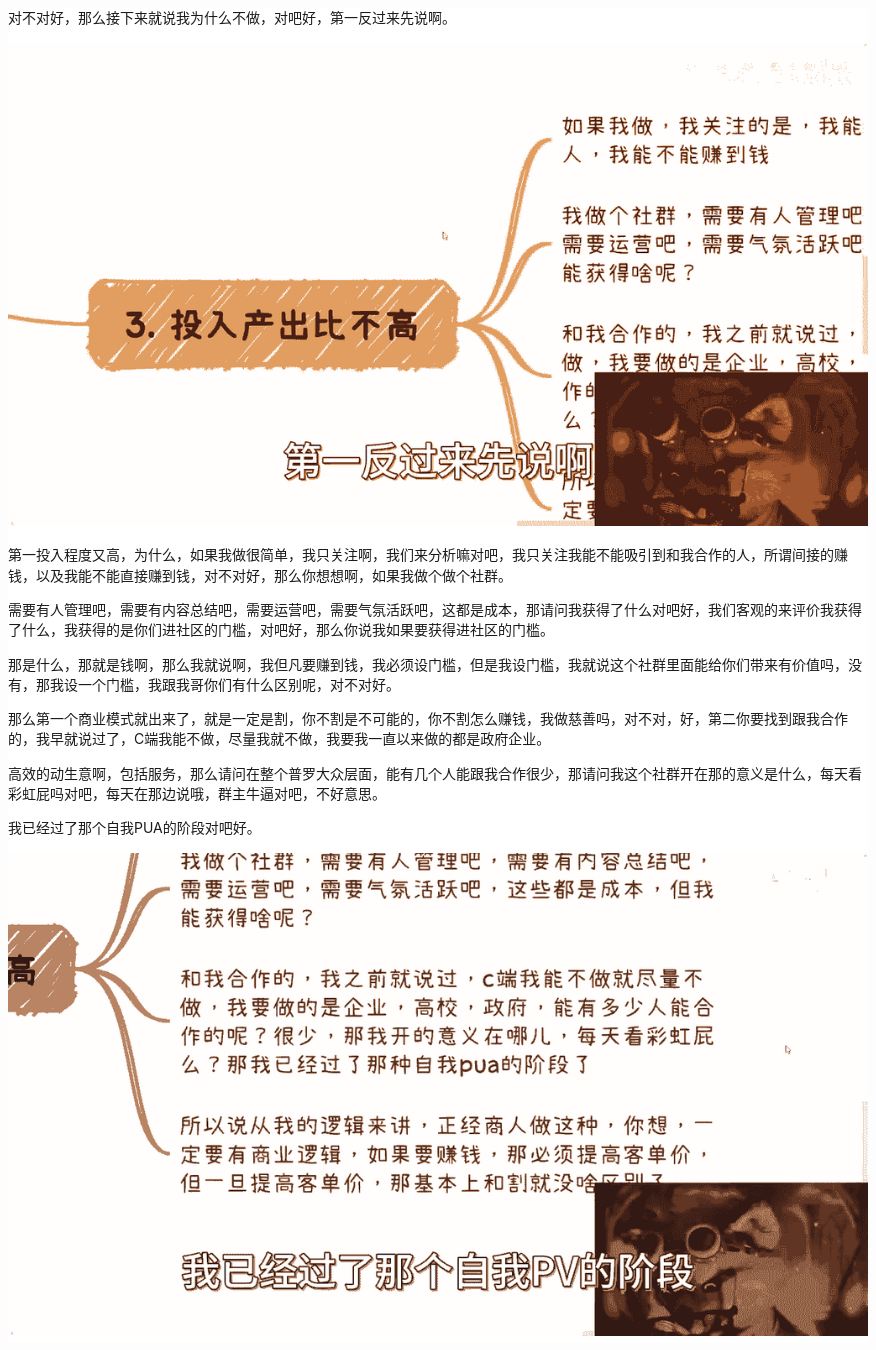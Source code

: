 对不对好，那么接下来就说我为什么不做，对吧好，第一反过来先说啊。

![](img/73ad792a2782b2c878312de56e0f9e4b_23.png)

第一投入程度又高，为什么，如果我做很简单，我只关注啊，我们来分析嘛对吧，我只关注我能不能吸引到和我合作的人，所谓间接的赚钱，以及我能不能直接赚到钱，对不对好，那么你想想啊，如果我做个做个社群。

需要有人管理吧，需要有内容总结吧，需要运营吧，需要气氛活跃吧，这都是成本，那请问我获得了什么对吧好，我们客观的来评价我获得了什么，我获得的是你们进社区的门槛，对吧好，那么你说我如果要获得进社区的门槛。

那是什么，那就是钱啊，那么我就说啊，我但凡要赚到钱，我必须设门槛，但是我设门槛，我就说这个社群里面能给你们带来有价值吗，没有，那我设一个门槛，我跟我哥你们有什么区别呢，对不对好。

那么第一个商业模式就出来了，就是一定是割，你不割是不可能的，你不割怎么赚钱，我做慈善吗，对不对，好，第二你要找到跟我合作的，我早就说过了，C端我能不做，尽量我就不做，我要我一直以来做的都是政府企业。

高效的动生意啊，包括服务，那么请问在整个普罗大众层面，能有几个人能跟我合作很少，那请问我这个社群开在那的意义是什么，每天看彩虹屁吗对吧，每天在那边说哦，群主牛逼对吧，不好意思。

我已经过了那个自我PUA的阶段对吧好。

![](img/73ad792a2782b2c878312de56e0f9e4b_25.png)
